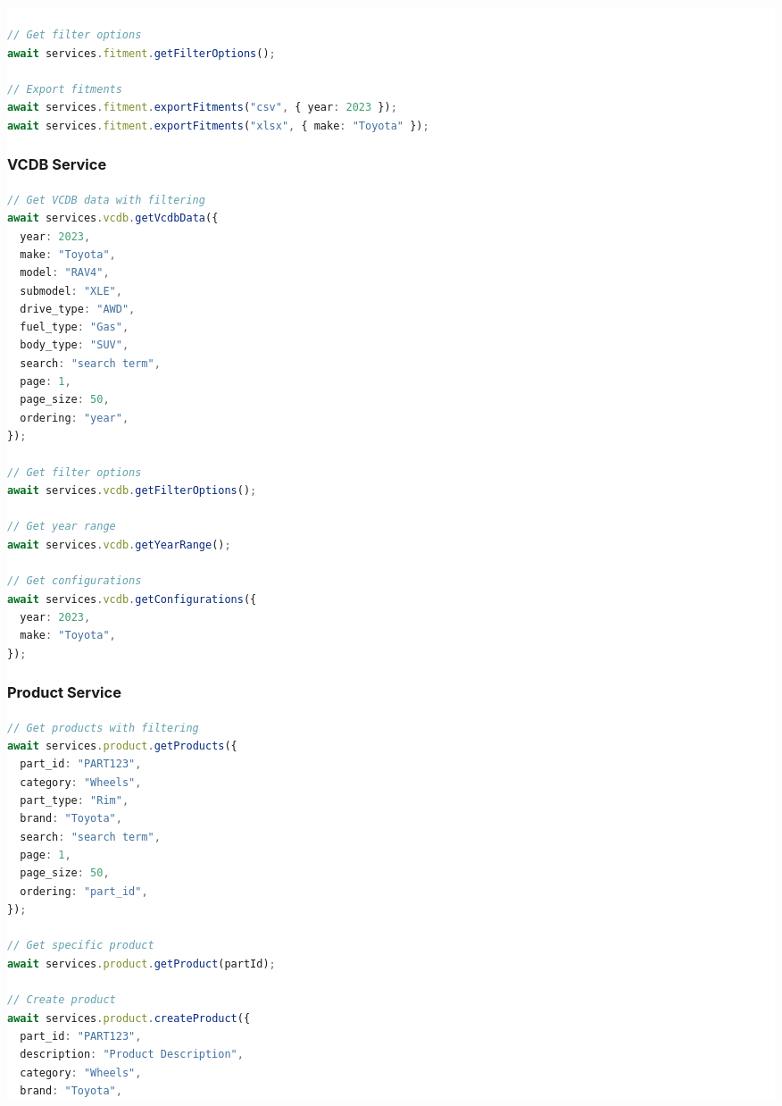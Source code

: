 ```typescript

// Get filter options
await services.fitment.getFilterOptions();

// Export fitments
await services.fitment.exportFitments("csv", { year: 2023 });
await services.fitment.exportFitments("xlsx", { make: "Toyota" });
```

### VCDB Service

```typescript
// Get VCDB data with filtering
await services.vcdb.getVcdbData({
  year: 2023,
  make: "Toyota",
  model: "RAV4",
  submodel: "XLE",
  drive_type: "AWD",
  fuel_type: "Gas",
  body_type: "SUV",
  search: "search term",
  page: 1,
  page_size: 50,
  ordering: "year",
});

// Get filter options
await services.vcdb.getFilterOptions();

// Get year range
await services.vcdb.getYearRange();

// Get configurations
await services.vcdb.getConfigurations({
  year: 2023,
  make: "Toyota",
});
```

### Product Service

```typescript
// Get products with filtering
await services.product.getProducts({
  part_id: "PART123",
  category: "Wheels",
  part_type: "Rim",
  brand: "Toyota",
  search: "search term",
  page: 1,
  page_size: 50,
  ordering: "part_id",
});

// Get specific product
await services.product.getProduct(partId);

// Create product
await services.product.createProduct({
  part_id: "PART123",
  description: "Product Description",
  category: "Wheels",
  brand: "Toyota",
```